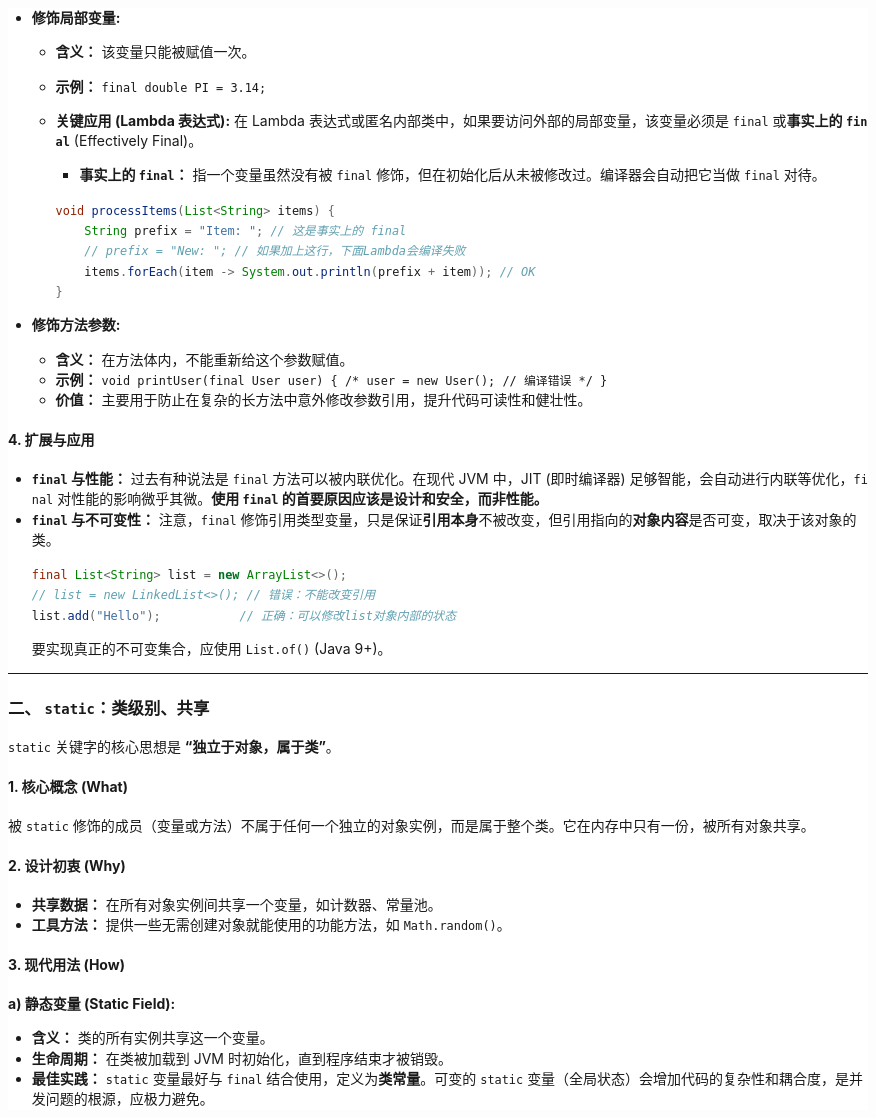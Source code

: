 *   **修饰局部变量:**
    *   **含义：** 该变量只能被赋值一次。
    *   **示例：** `final double PI = 3.14;`
    *   **关键应用 (Lambda 表达式):** 在 Lambda 表达式或匿名内部类中，如果要访问外部的局部变量，该变量必须是 `final` 或**事实上的 `final`** (Effectively Final)。
        *   **事实上的 `final`：** 指一个变量虽然没有被 `final` 修饰，但在初始化后从未被修改过。编译器会自动把它当做 `final` 对待。

        ```java
        void processItems(List<String> items) {
            String prefix = "Item: "; // 这是事实上的 final
            // prefix = "New: "; // 如果加上这行，下面Lambda会编译失败
            items.forEach(item -> System.out.println(prefix + item)); // OK
        }
        ```

*   **修饰方法参数:**
    *   **含义：** 在方法体内，不能重新给这个参数赋值。
    *   **示例：** `void printUser(final User user) { /* user = new User(); // 编译错误 */ }`
    *   **价值：** 主要用于防止在复杂的长方法中意外修改参数引用，提升代码可读性和健壮性。

#### 4. 扩展与应用

*   **`final` 与性能：** 过去有种说法是 `final` 方法可以被内联优化。在现代 JVM 中，JIT (即时编译器) 足够智能，会自动进行内联等优化，`final` 对性能的影响微乎其微。**使用 `final` 的首要原因应该是设计和安全，而非性能。**
*   **`final` 与不可变性：** 注意，`final` 修饰引用类型变量，只是保证**引用本身**不被改变，但引用指向的**对象内容**是否可变，取决于该对象的类。
    ```java
    final List<String> list = new ArrayList<>();
    // list = new LinkedList<>(); // 错误：不能改变引用
    list.add("Hello");           // 正确：可以修改list对象内部的状态
    ```
    要实现真正的不可变集合，应使用 `List.of()` (Java 9+)。

---

### 二、 `static`：类级别、共享

`static` 关键字的核心思想是 **“独立于对象，属于类”**。

#### 1. 核心概念 (What)

被 `static` 修饰的成员（变量或方法）不属于任何一个独立的对象实例，而是属于整个类。它在内存中只有一份，被所有对象共享。

#### 2. 设计初衷 (Why)

*   **共享数据：** 在所有对象实例间共享一个变量，如计数器、常量池。
*   **工具方法：** 提供一些无需创建对象就能使用的功能方法，如 `Math.random()`。

#### 3. 现代用法 (How)

**a) 静态变量 (Static Field):**

*   **含义：** 类的所有实例共享这一个变量。
*   **生命周期：** 在类被加载到 JVM 时初始化，直到程序结束才被销毁。
*   **最佳实践：** `static` 变量最好与 `final` 结合使用，定义为**类常量**。可变的 `static` 变量（全局状态）会增加代码的复杂性和耦合度，是并发问题的根源，应极力避免。
